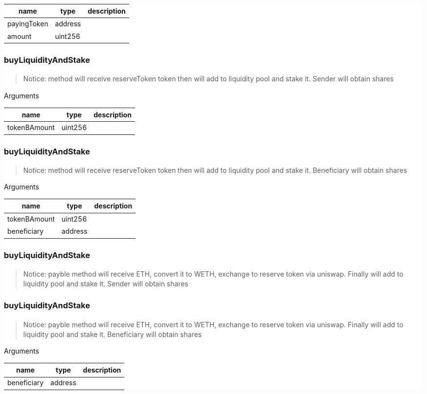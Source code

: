 | **name** | **type** | **description** |
|-|-|-|
| payingToken | address |  |
| amount | uint256 |  |



### buyLiquidityAndStake

> Notice: method will receive reserveToken token then will add to liquidity pool and stake it. Sender will obtain shares 

Arguments

| **name** | **type** | **description** |
|-|-|-|
| tokenBAmount | uint256 |  |



### buyLiquidityAndStake

> Notice: method will receive reserveToken token then will add to liquidity pool and stake it. Beneficiary will obtain shares 

Arguments

| **name** | **type** | **description** |
|-|-|-|
| tokenBAmount | uint256 |  |
| beneficiary | address |  |



### buyLiquidityAndStake

> Notice: payble method will receive ETH, convert it to WETH, exchange to reserve token via uniswap.  Finally will add to liquidity pool and stake it. Sender will obtain shares 



### buyLiquidityAndStake

> Notice: payble method will receive ETH, convert it to WETH, exchange to reserve token via uniswap.  Finally will add to liquidity pool and stake it. Beneficiary will obtain shares 

Arguments

| **name** | **type** | **description** |
|-|-|-|
| beneficiary | address |  |
